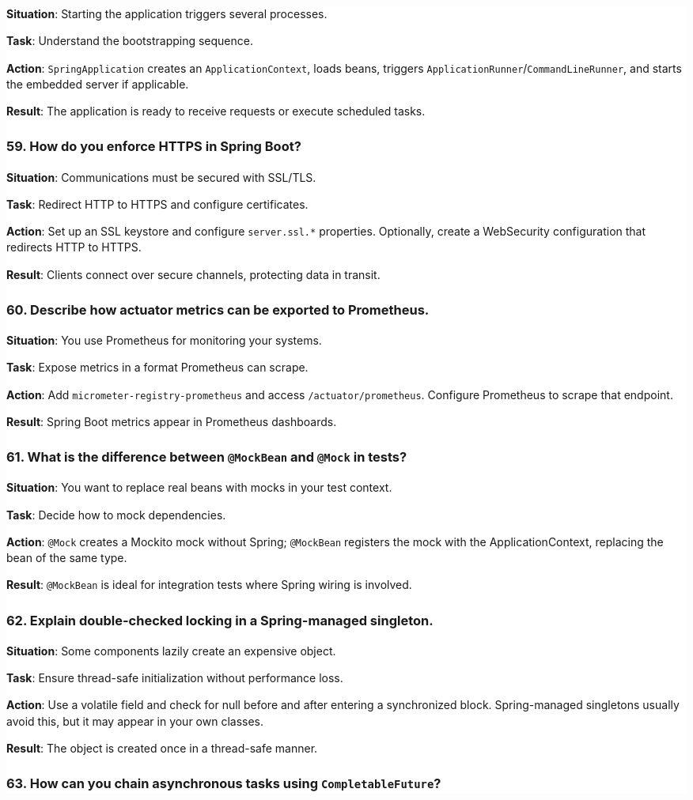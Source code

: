 **Situation**: Starting the application triggers several processes.

**Task**: Understand the bootstrapping sequence.

**Action**: `SpringApplication` creates an `ApplicationContext`, loads beans, triggers `ApplicationRunner`/`CommandLineRunner`, and starts the embedded server if applicable.

**Result**: The application is ready to receive requests or execute scheduled tasks.

### 59. How do you enforce HTTPS in Spring Boot?

**Situation**: Communications must be secured with SSL/TLS.

**Task**: Redirect HTTP to HTTPS and configure certificates.

**Action**: Set up an SSL keystore and configure `server.ssl.*` properties. Optionally, create a WebSecurity configuration that redirects HTTP to HTTPS.

**Result**: Clients connect over secure channels, protecting data in transit.

### 60. Describe how actuator metrics can be exported to Prometheus.

**Situation**: You use Prometheus for monitoring your systems.

**Task**: Expose metrics in a format Prometheus can scrape.

**Action**: Add `micrometer-registry-prometheus` and access `/actuator/prometheus`. Configure Prometheus to scrape that endpoint.

**Result**: Spring Boot metrics appear in Prometheus dashboards.

### 61. What is the difference between `@MockBean` and `@Mock` in tests?

**Situation**: You want to replace real beans with mocks in your test context.

**Task**: Decide how to mock dependencies.

**Action**: `@Mock` creates a Mockito mock without Spring; `@MockBean` registers the mock with the ApplicationContext, replacing the bean of the same type.

**Result**: `@MockBean` is ideal for integration tests where Spring wiring is involved.

### 62. Explain double-checked locking in a Spring-managed singleton.

**Situation**: Some components lazily create an expensive object.

**Task**: Ensure thread-safe initialization without performance loss.

**Action**: Use a volatile field and check for null before and after entering a synchronized block. Spring-managed singletons usually avoid this, but it may appear in your own classes.

**Result**: The object is created once in a thread-safe manner.

### 63. How can you chain asynchronous tasks using `CompletableFuture`?
